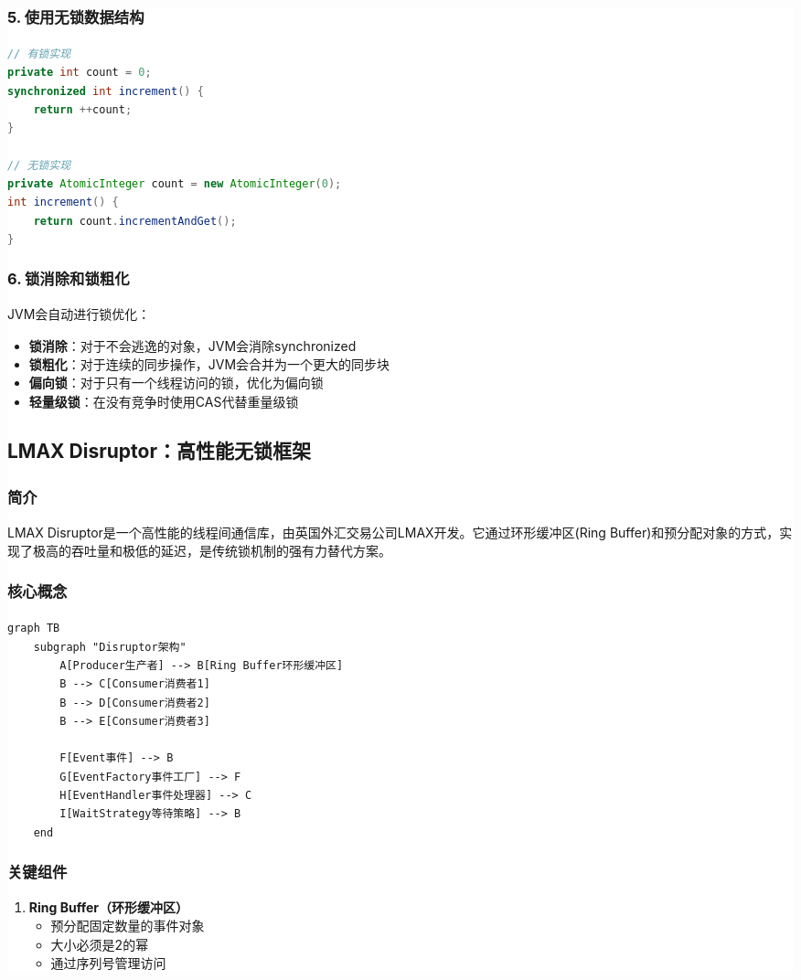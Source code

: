 ### 5. 使用无锁数据结构

```java
// 有锁实现
private int count = 0;
synchronized int increment() {
    return ++count;
}

// 无锁实现
private AtomicInteger count = new AtomicInteger(0);
int increment() {
    return count.incrementAndGet();
}
```

### 6. 锁消除和锁粗化

JVM会自动进行锁优化：

- **锁消除**：对于不会逃逸的对象，JVM会消除synchronized
- **锁粗化**：对于连续的同步操作，JVM会合并为一个更大的同步块
- **偏向锁**：对于只有一个线程访问的锁，优化为偏向锁
- **轻量级锁**：在没有竞争时使用CAS代替重量级锁

## LMAX Disruptor：高性能无锁框架

### 简介

LMAX Disruptor是一个高性能的线程间通信库，由英国外汇交易公司LMAX开发。它通过环形缓冲区(Ring Buffer)和预分配对象的方式，实现了极高的吞吐量和极低的延迟，是传统锁机制的强有力替代方案。

### 核心概念

```mermaid
graph TB
    subgraph "Disruptor架构"
        A[Producer生产者] --> B[Ring Buffer环形缓冲区]
        B --> C[Consumer消费者1]
        B --> D[Consumer消费者2]
        B --> E[Consumer消费者3]
        
        F[Event事件] --> B
        G[EventFactory事件工厂] --> F
        H[EventHandler事件处理器] --> C
        I[WaitStrategy等待策略] --> B
    end
```

### 关键组件

1. **Ring Buffer（环形缓冲区）**
   - 预分配固定数量的事件对象
   - 大小必须是2的幂
   - 通过序列号管理访问
